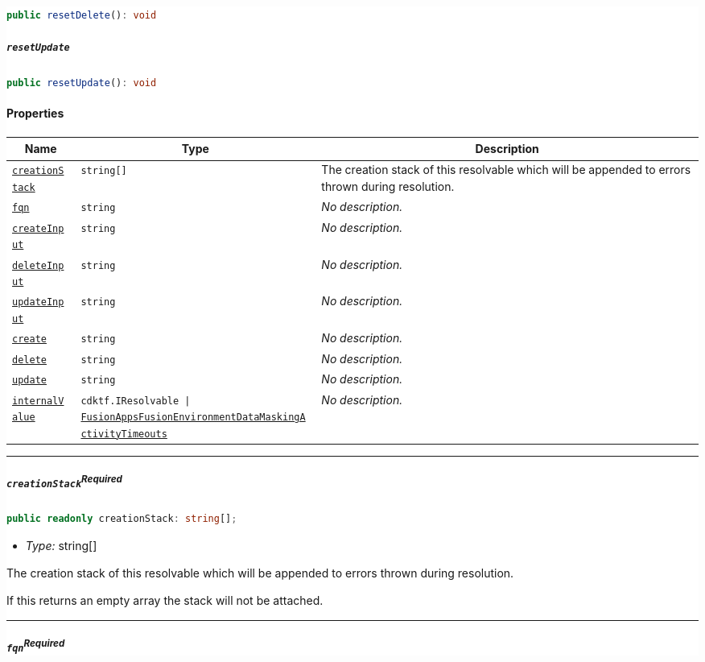 ```typescript
public resetDelete(): void
```

##### `resetUpdate` <a name="resetUpdate" id="rhizo-co-terraform-provider-oci.fusionAppsFusionEnvironmentDataMaskingActivity.FusionAppsFusionEnvironmentDataMaskingActivityTimeoutsOutputReference.resetUpdate"></a>

```typescript
public resetUpdate(): void
```


#### Properties <a name="Properties" id="Properties"></a>

| **Name** | **Type** | **Description** |
| --- | --- | --- |
| <code><a href="#rhizo-co-terraform-provider-oci.fusionAppsFusionEnvironmentDataMaskingActivity.FusionAppsFusionEnvironmentDataMaskingActivityTimeoutsOutputReference.property.creationStack">creationStack</a></code> | <code>string[]</code> | The creation stack of this resolvable which will be appended to errors thrown during resolution. |
| <code><a href="#rhizo-co-terraform-provider-oci.fusionAppsFusionEnvironmentDataMaskingActivity.FusionAppsFusionEnvironmentDataMaskingActivityTimeoutsOutputReference.property.fqn">fqn</a></code> | <code>string</code> | *No description.* |
| <code><a href="#rhizo-co-terraform-provider-oci.fusionAppsFusionEnvironmentDataMaskingActivity.FusionAppsFusionEnvironmentDataMaskingActivityTimeoutsOutputReference.property.createInput">createInput</a></code> | <code>string</code> | *No description.* |
| <code><a href="#rhizo-co-terraform-provider-oci.fusionAppsFusionEnvironmentDataMaskingActivity.FusionAppsFusionEnvironmentDataMaskingActivityTimeoutsOutputReference.property.deleteInput">deleteInput</a></code> | <code>string</code> | *No description.* |
| <code><a href="#rhizo-co-terraform-provider-oci.fusionAppsFusionEnvironmentDataMaskingActivity.FusionAppsFusionEnvironmentDataMaskingActivityTimeoutsOutputReference.property.updateInput">updateInput</a></code> | <code>string</code> | *No description.* |
| <code><a href="#rhizo-co-terraform-provider-oci.fusionAppsFusionEnvironmentDataMaskingActivity.FusionAppsFusionEnvironmentDataMaskingActivityTimeoutsOutputReference.property.create">create</a></code> | <code>string</code> | *No description.* |
| <code><a href="#rhizo-co-terraform-provider-oci.fusionAppsFusionEnvironmentDataMaskingActivity.FusionAppsFusionEnvironmentDataMaskingActivityTimeoutsOutputReference.property.delete">delete</a></code> | <code>string</code> | *No description.* |
| <code><a href="#rhizo-co-terraform-provider-oci.fusionAppsFusionEnvironmentDataMaskingActivity.FusionAppsFusionEnvironmentDataMaskingActivityTimeoutsOutputReference.property.update">update</a></code> | <code>string</code> | *No description.* |
| <code><a href="#rhizo-co-terraform-provider-oci.fusionAppsFusionEnvironmentDataMaskingActivity.FusionAppsFusionEnvironmentDataMaskingActivityTimeoutsOutputReference.property.internalValue">internalValue</a></code> | <code>cdktf.IResolvable \| <a href="#rhizo-co-terraform-provider-oci.fusionAppsFusionEnvironmentDataMaskingActivity.FusionAppsFusionEnvironmentDataMaskingActivityTimeouts">FusionAppsFusionEnvironmentDataMaskingActivityTimeouts</a></code> | *No description.* |

---

##### `creationStack`<sup>Required</sup> <a name="creationStack" id="rhizo-co-terraform-provider-oci.fusionAppsFusionEnvironmentDataMaskingActivity.FusionAppsFusionEnvironmentDataMaskingActivityTimeoutsOutputReference.property.creationStack"></a>

```typescript
public readonly creationStack: string[];
```

- *Type:* string[]

The creation stack of this resolvable which will be appended to errors thrown during resolution.

If this returns an empty array the stack will not be attached.

---

##### `fqn`<sup>Required</sup> <a name="fqn" id="rhizo-co-terraform-provider-oci.fusionAppsFusionEnvironmentDataMaskingActivity.FusionAppsFusionEnvironmentDataMaskingActivityTimeoutsOutputReference.property.fqn"></a>
